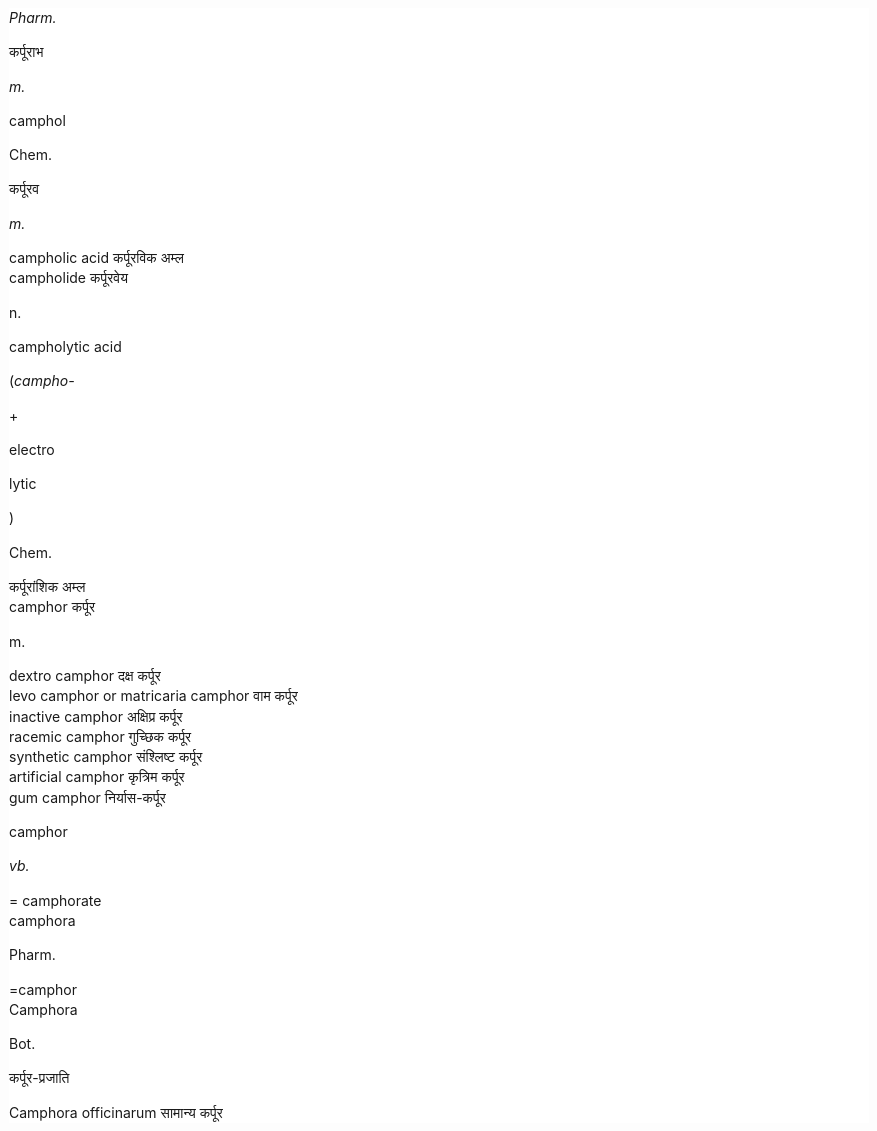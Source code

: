 *Pharm.*

कर्पूराभ

*m.*  

camphol

Chem.

कर्पूरव

*m.*  

campholic acid कर्पूरविक अम्ल  
campholide कर्पूरवेय

n.  

campholytic acid

(*campho-*

\+

electro

lytic

)

Chem.

कर्पूरांशिक अम्ल  
camphor कर्पूर

m\.

dextro camphor दक्ष कर्पूर  
levo camphor or matricaria camphor वाम कर्पूर  
inactive camphor अक्षिप्र कर्पूर  
racemic camphor गुच्छिक कर्पूर  
synthetic camphor संश्लिष्ट कर्पूर  
artificial camphor कृत्रिम कर्पूर  
gum camphor निर्यास-कर्पूर

camphor

*vb.*

= camphorate  
camphora

Pharm.

=camphor  
Camphora

Bot.

कर्पूर-प्रजाति  

Camphora officinarum सामान्य कर्पूर  
